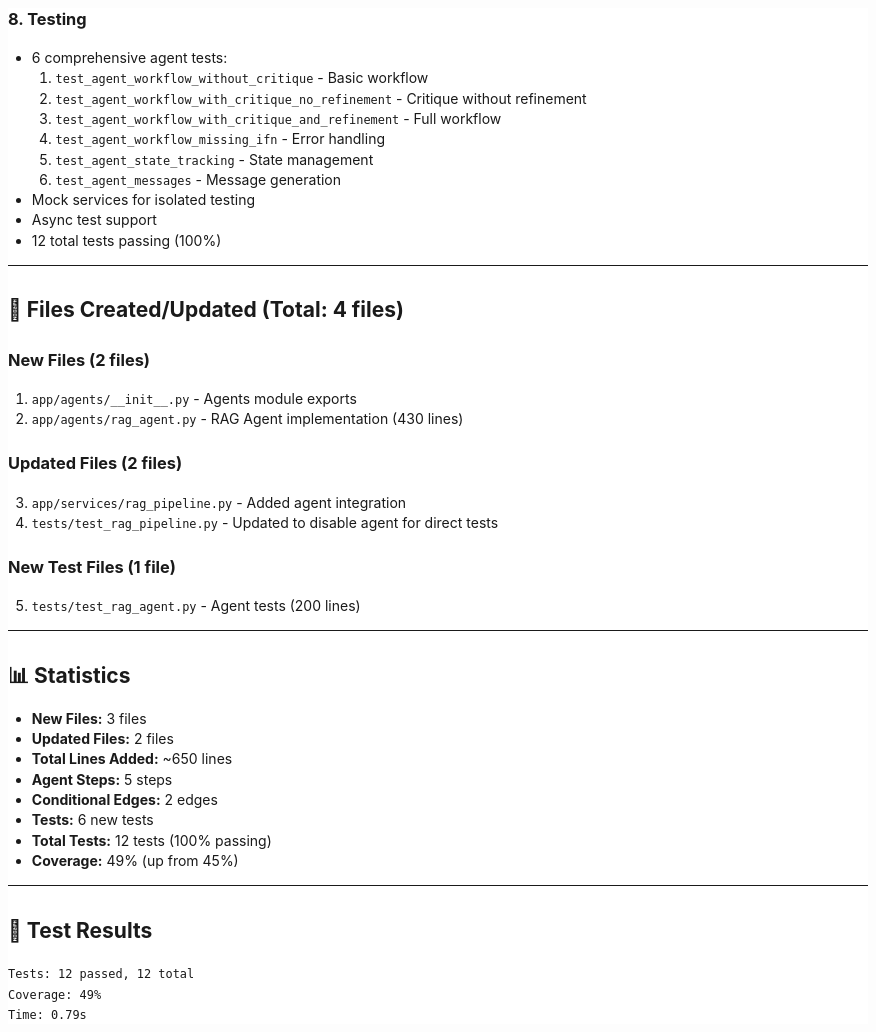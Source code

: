 ### 8. **Testing**
- 6 comprehensive agent tests:
  1. `test_agent_workflow_without_critique` - Basic workflow
  2. `test_agent_workflow_with_critique_no_refinement` - Critique without refinement
  3. `test_agent_workflow_with_critique_and_refinement` - Full workflow
  4. `test_agent_workflow_missing_ifn` - Error handling
  5. `test_agent_state_tracking` - State management
  6. `test_agent_messages` - Message generation
- Mock services for isolated testing
- Async test support
- 12 total tests passing (100%)

---

## 📁 Files Created/Updated (Total: 4 files)

### New Files (2 files)
1. `app/agents/__init__.py` - Agents module exports
2. `app/agents/rag_agent.py` - RAG Agent implementation (430 lines)

### Updated Files (2 files)
3. `app/services/rag_pipeline.py` - Added agent integration
4. `tests/test_rag_pipeline.py` - Updated to disable agent for direct tests

### New Test Files (1 file)
5. `tests/test_rag_agent.py` - Agent tests (200 lines)

---

## 📊 Statistics

- **New Files:** 3 files
- **Updated Files:** 2 files
- **Total Lines Added:** ~650 lines
- **Agent Steps:** 5 steps
- **Conditional Edges:** 2 edges
- **Tests:** 6 new tests
- **Total Tests:** 12 tests (100% passing)
- **Coverage:** 49% (up from 45%)

---

## 🧪 Test Results

```
Tests: 12 passed, 12 total
Coverage: 49%
Time: 0.79s
```
